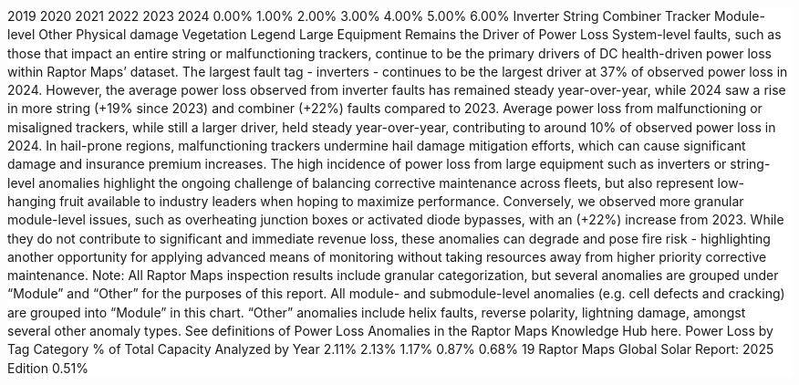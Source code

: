 
2019
2020
2021
2022
2023
2024
0.00%
1.00%
2.00%
3.00%
4.00%
5.00%
6.00%
Inverter
String
Combiner
Tracker
Module-
level
Other
Physical
damage
Vegetation
Legend
Large Equipment Remains
the Driver of Power Loss
System-level faults, such as those that impact an entire string or malfunctioning trackers,
continue to be the primary drivers of DC health-driven power loss within Raptor Maps’
dataset. The largest fault tag - inverters - continues to be the largest driver at 37% of
observed power loss in 2024. However, the average power loss observed from inverter
faults has remained steady year-over-year, while 2024 saw a rise in more string (+19%
since 2023) and combiner (+22%) faults compared to 2023. Average power loss from
malfunctioning or misaligned trackers, while still a larger driver, held steady year-over-year,
contributing to around 10% of observed power loss in 2024. In hail-prone regions,
malfunctioning trackers undermine hail damage mitigation efforts, which can cause
significant damage and insurance premium increases. The high incidence of power loss
from large equipment such as inverters or string-level anomalies highlight the ongoing
challenge of balancing corrective maintenance across fleets, but also represent low-
hanging fruit available to industry leaders when hoping to maximize performance. 
Conversely, we observed more granular module-level issues, such as overheating junction
boxes or activated diode bypasses, with an (+22%) increase from 2023. While they do not
contribute to significant and immediate revenue loss, these anomalies can degrade and
pose fire risk - highlighting another opportunity for applying advanced means of monitoring
without taking resources away from higher priority corrective maintenance.
Note: All Raptor Maps inspection results include granular categorization, but several anomalies are grouped
under “Module” and “Other” for the purposes of this report. All module- and submodule-level anomalies (e.g.
cell defects and cracking) are grouped into “Module” in this chart. “Other” anomalies include helix faults,
reverse polarity, lightning damage, amongst several other anomaly types. See definitions of Power Loss
Anomalies in the Raptor Maps Knowledge Hub here.
Power Loss by Tag Category
% of Total Capacity Analyzed by Year
2.11%
2.13%
1.17%
0.87%
0.68%
19
Raptor Maps Global Solar Report: 2025 Edition
0.51%
